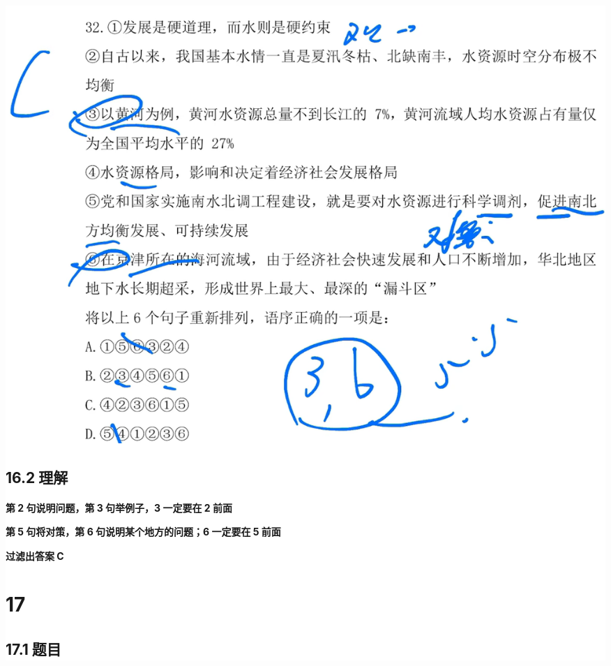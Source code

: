 ![img_16.png](img_16.png)

## 16.2 理解

**第 2 句说明问题，第 3 句举例子，3 一定要在 2 前面**

**第 5 句将对策，第 6 句说明某个地方的问题；6 一定要在 5 前面**

**过滤出答案 C**

# 17

## 17.1 题目
